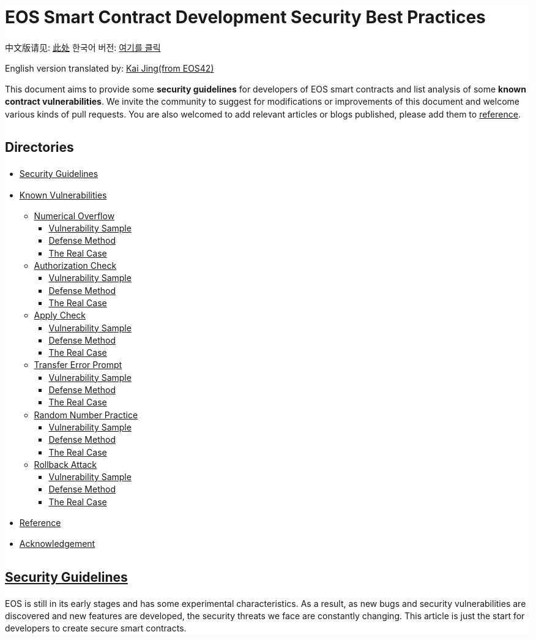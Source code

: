 #  EOS Smart Contract Development Security Best Practices

中文版请见: [此处](/README.md)
한국어 버전: [여기를 클릭](/README_KR.md)

English version translated by: [Kai Jing(from EOS42)](https://t.me/shuke0327)

This document aims to provide some **security guidelines** for developers of EOS smart contracts and list analysis of some **known contract vulnerabilities**. We invite the community to suggest for modifications or improvements of this document and welcome various kinds of pull requests.  You are also welcomed to add relevant articles or blogs published, please add them to [reference](#Reference).


## Directories

* [Security Guidelines](#security-guidelines)
* [Known Vulnerabilities](#known-vulnerabilities)
   * [Numerical Overflow](#numerical-overflow)
      * [Vulnerability Sample](#vulnerability-sample)
      * [Defense Method](#defense-method)
      * [The Real Case](#the-real-case)
   * [Authorization Check](#authorization-check)
      * [Vulnerability Sample](#vulnerability-sample-1)
      * [Defense Method](#defense-method-1)
      * [The Real Case](#the-real-case-1)
   * [Apply Check](#apply-check)
      * [Vulnerability Sample](#vulnerability-sample-2)
      * [Defense Method](#defense-method-2)
      * [The Real Case](#the-real-case-2)
   * [Transfer Error Prompt](#transfer-error-prompt)
      * [Vulnerability Sample](#vulnerability-sample-3)
      * [Defense Method](#defense-method-3)
      * [The Real Case](#the-real-case-3)
   * [Random Number Practice](#random-number-practice)
      * [Vulnerability Sample](#vulnerability-sample-4)
      * [Defense Method](#defense-method-4)
      * [The Real Case](#the-real-case-4)
   * [Rollback Attack](#rollback-attack)
      * [Vulnerability Sample](#vulnerability-sample-5)
      * [Defense Method](#defense-method-5)
      * [The Real Case](#the-real-case-5)
      

* [Reference](#reference)
* [Acknowledgement](#acknowledgement)

## [Security Guidelines](#security-guidelines)

EOS is still in its early stages and has some experimental characteristics. As a result, as new bugs and security vulnerabilities are discovered and new features are developed, the security threats we face are constantly changing. This article is just the start for developers  to create secure smart contracts.
